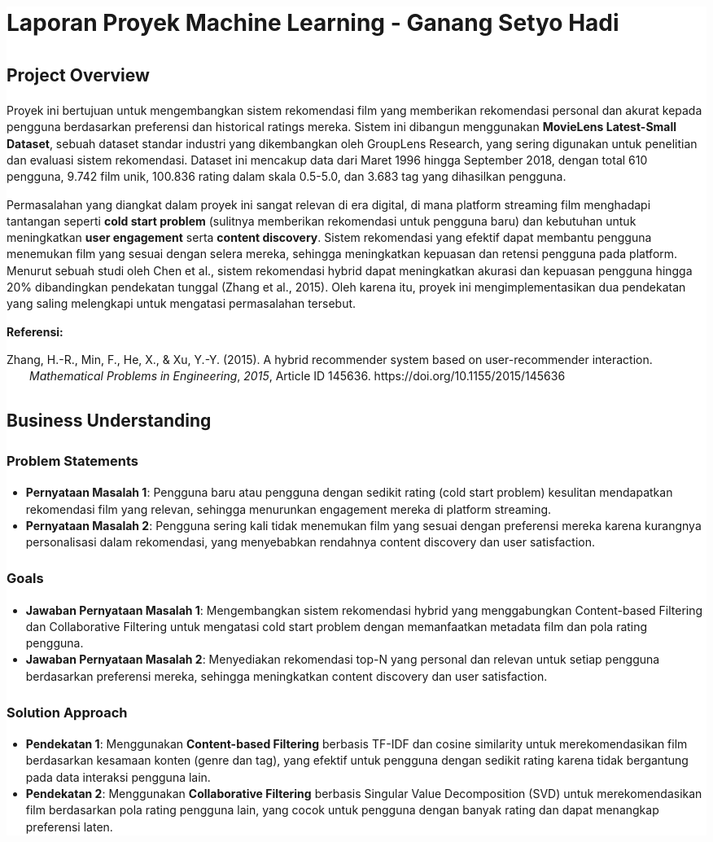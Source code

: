 # Laporan Proyek Machine Learning - Ganang Setyo Hadi

## Project Overview

Proyek ini bertujuan untuk mengembangkan sistem rekomendasi film yang memberikan rekomendasi personal dan akurat kepada pengguna berdasarkan preferensi dan historical ratings mereka. Sistem ini dibangun menggunakan **MovieLens Latest-Small Dataset**, sebuah dataset standar industri yang dikembangkan oleh GroupLens Research, yang sering digunakan untuk penelitian dan evaluasi sistem rekomendasi. Dataset ini mencakup data dari Maret 1996 hingga September 2018, dengan total 610 pengguna, 9.742 film unik, 100.836 rating dalam skala 0.5-5.0, dan 3.683 tag yang dihasilkan pengguna.

Permasalahan yang diangkat dalam proyek ini sangat relevan di era digital, di mana platform streaming film menghadapi tantangan seperti **cold start problem** (sulitnya memberikan rekomendasi untuk pengguna baru) dan kebutuhan untuk meningkatkan **user engagement** serta **content discovery**. Sistem rekomendasi yang efektif dapat membantu pengguna menemukan film yang sesuai dengan selera mereka, sehingga meningkatkan kepuasan dan retensi pengguna pada platform. Menurut sebuah studi oleh Chen et al., sistem rekomendasi hybrid dapat meningkatkan akurasi dan kepuasan pengguna hingga 20% dibandingkan pendekatan tunggal (Zhang et al., 2015). Oleh karena itu, proyek ini mengimplementasikan dua pendekatan yang saling melengkapi untuk mengatasi permasalahan tersebut.

**Referensi:**
<div style="padding-left: 2em; text-indent: -2em;">
Zhang, H.-R., Min, F., He, X., & Xu, Y.-Y. (2015). A hybrid recommender system based on user-recommender interaction. <i>Mathematical Problems in Engineering</i>, <i>2015</i>, Article ID 145636. https://doi.org/10.1155/2015/145636
</div>

## Business Understanding

### Problem Statements
- **Pernyataan Masalah 1**: Pengguna baru atau pengguna dengan sedikit rating (cold start problem) kesulitan mendapatkan rekomendasi film yang relevan, sehingga menurunkan engagement mereka di platform streaming.
- **Pernyataan Masalah 2**: Pengguna sering kali tidak menemukan film yang sesuai dengan preferensi mereka karena kurangnya personalisasi dalam rekomendasi, yang menyebabkan rendahnya content discovery dan user satisfaction.

### Goals
- **Jawaban Pernyataan Masalah 1**: Mengembangkan sistem rekomendasi hybrid yang menggabungkan Content-based Filtering dan Collaborative Filtering untuk mengatasi cold start problem dengan memanfaatkan metadata film dan pola rating pengguna.
- **Jawaban Pernyataan Masalah 2**: Menyediakan rekomendasi top-N yang personal dan relevan untuk setiap pengguna berdasarkan preferensi mereka, sehingga meningkatkan content discovery dan user satisfaction.

### Solution Approach
- **Pendekatan 1**: Menggunakan **Content-based Filtering** berbasis TF-IDF dan cosine similarity untuk merekomendasikan film berdasarkan kesamaan konten (genre dan tag), yang efektif untuk pengguna dengan sedikit rating karena tidak bergantung pada data interaksi pengguna lain.
- **Pendekatan 2**: Menggunakan **Collaborative Filtering** berbasis Singular Value Decomposition (SVD) untuk merekomendasikan film berdasarkan pola rating pengguna lain, yang cocok untuk pengguna dengan banyak rating dan dapat menangkap preferensi laten.
